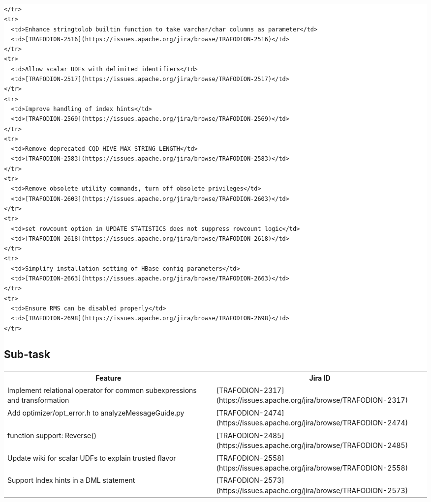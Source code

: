     </tr>
    <tr>
      <td>Enhance stringtolob builtin function to take varchar/char columns as parameter</td>
      <td>[TRAFODION-2516](https://issues.apache.org/jira/browse/TRAFODION-2516)</td>
    </tr>
    <tr>
      <td>Allow scalar UDFs with delimited identifiers</td>
      <td>[TRAFODION-2517](https://issues.apache.org/jira/browse/TRAFODION-2517)</td>
    </tr>
    <tr>
      <td>Improve handling of index hints</td>
      <td>[TRAFODION-2569](https://issues.apache.org/jira/browse/TRAFODION-2569)</td>
    </tr>
    <tr>
      <td>Remove deprecated CQD HIVE_MAX_STRING_LENGTH</td>
      <td>[TRAFODION-2583](https://issues.apache.org/jira/browse/TRAFODION-2583)</td>
    </tr>
    <tr>
      <td>Remove obsolete utility commands, turn off obsolete privileges</td>
      <td>[TRAFODION-2603](https://issues.apache.org/jira/browse/TRAFODION-2603)</td>
    </tr>
    <tr>
      <td>set rowcount option in UPDATE STATISTICS does not suppress rowcount logic</td>
      <td>[TRAFODION-2618](https://issues.apache.org/jira/browse/TRAFODION-2618)</td>
    </tr>
    <tr>
      <td>Simplify installation setting of HBase config parameters</td>
      <td>[TRAFODION-2663](https://issues.apache.org/jira/browse/TRAFODION-2663)</td>
    </tr>
    <tr>
      <td>Ensure RMS can be disabled properly</td>
      <td>[TRAFODION-2698](https://issues.apache.org/jira/browse/TRAFODION-2698)</td>
    </tr>
  </table>
</span>

## Sub-task

<span>
  <table>
    <tr>
      <th>Feature</th>
      <th>Jira ID</th>
    </tr>
    <tr>
      <td>Implement relational operator for common subexpressions and transformation</td>
      <td>[TRAFODION-2317](https://issues.apache.org/jira/browse/TRAFODION-2317)</td>
    </tr>
    <tr>
      <td>Add optimizer/opt_error.h to analyzeMessageGuide.py</td>
      <td>[TRAFODION-2474](https://issues.apache.org/jira/browse/TRAFODION-2474)</td>
    </tr>
    <tr>
      <td>function support: Reverse()</td>
      <td>[TRAFODION-2485](https://issues.apache.org/jira/browse/TRAFODION-2485)</td>
    </tr>
    <tr>
      <td>Update wiki for scalar UDFs to explain trusted flavor</td>
      <td>[TRAFODION-2558](https://issues.apache.org/jira/browse/TRAFODION-2558)</td>
    </tr>
    <tr>
      <td>Support Index hints in a DML statement</td>
      <td>[TRAFODION-2573](https://issues.apache.org/jira/browse/TRAFODION-2573)</td>